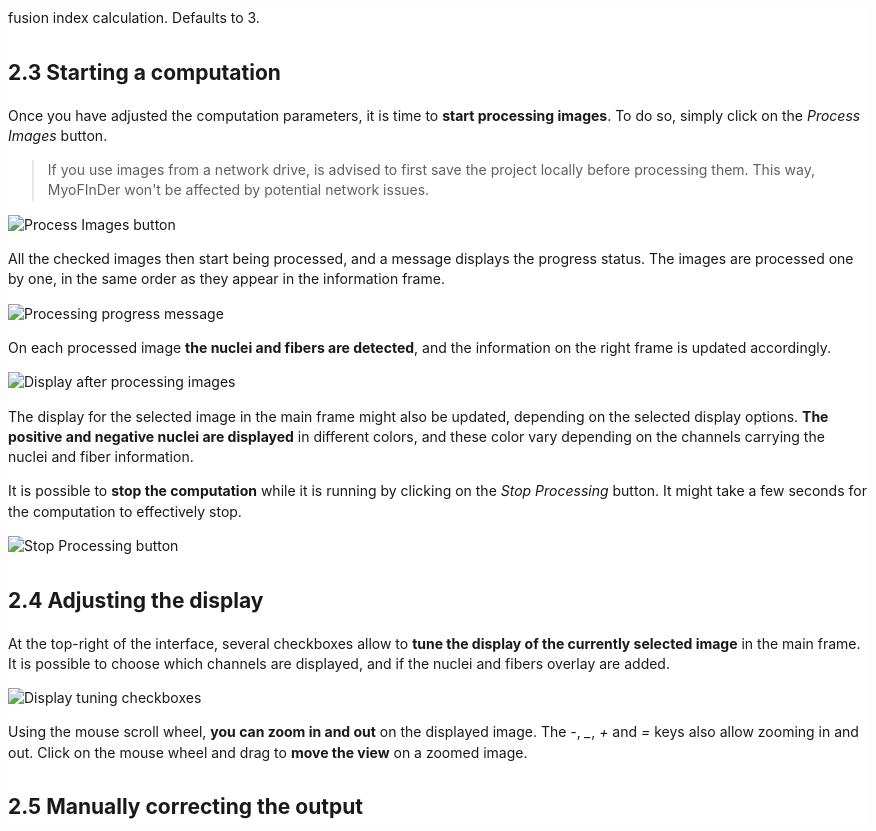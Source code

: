    fusion index calculation. Defaults to 3.

## 2.3 Starting a computation

Once you have adjusted the computation parameters, it is time to **start 
processing images**. To do so, simply click on the *Process Images* button.

> If you use images from a network drive, is advised to first save the project
> locally before processing them. This way, MyoFInDer won't be affected by 
> potential network issues.

<img src="./usage_images/process_images.png" title="Process Images button">

All the checked images then start being processed, and a message displays the
progress status. The images are processed one by one, in the same order as they
appear in the information frame.

<img src="./usage_images/processing_message.png" 
title="Processing progress message">

On each processed image **the nuclei and fibers are detected**, and the 
information on the right frame is updated accordingly. 

<img src="./usage_images/processed.png" 
title="Display after processing images">

The display for the selected image in the main frame might also be updated, 
depending on the selected display options. **The positive and negative nuclei 
are displayed** in different colors, and these color vary depending on the 
channels carrying the nuclei and fiber information.

It is possible to **stop the computation** while it is running by clicking on 
the *Stop Processing* button. It might take a few seconds for the computation 
to effectively stop.

<img src="./usage_images/stop_processing.png" title="Stop Processing button">

## 2.4 Adjusting the display

At the top-right of the interface, several checkboxes allow to **tune the 
display of the currently selected image** in the main frame. It is possible to 
choose which channels are displayed, and if the nuclei and fibers overlay are 
added.

<img src="./usage_images/checkboxes_display.png" 
title="Display tuning checkboxes">

Using the mouse scroll wheel, **you can zoom in and out** on the displayed 
image. The *-*, *_*, *+* and *=* keys also allow zooming in and out. Click on 
the mouse wheel and drag to **move the view** on a zoomed image.

## 2.5 Manually correcting the output
